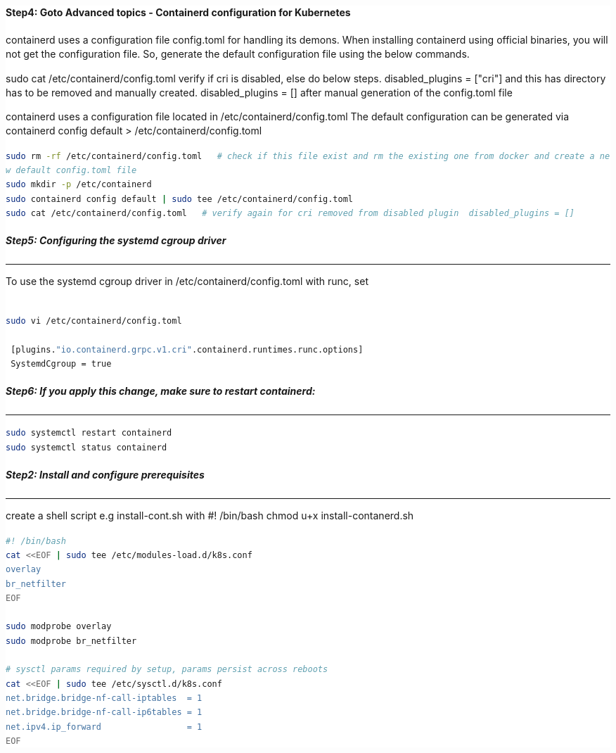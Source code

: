 ``````sh
``````
#### Step4: Goto Advanced topics - Containerd configuration for Kubernetes
containerd uses a configuration file config.toml for handling its demons.
When installing containerd using official binaries, you will not get the configuration file.
So, generate the default configuration file using the below commands.

sudo cat /etc/containerd/config.toml    verify if cri is disabled, else do below steps.
disabled_plugins = ["cri"]  and this has directory has to be removed and manually created.
disabled_plugins = []       after manual generation of the config.toml file

containerd uses a configuration file located in /etc/containerd/config.toml
The default configuration can be generated via containerd config default > /etc/containerd/config.toml
``````sh
sudo rm -rf /etc/containerd/config.toml   # check if this file exist and rm the existing one from docker and create a new default config.toml file
sudo mkdir -p /etc/containerd
sudo containerd config default | sudo tee /etc/containerd/config.toml 
sudo cat /etc/containerd/config.toml   # verify again for cri removed from disabled plugin  disabled_plugins = []
``````
##### Step5: Configuring the systemd cgroup driver
---------
To use the systemd cgroup driver in /etc/containerd/config.toml with runc, set
``````sh

sudo vi /etc/containerd/config.toml

 [plugins."io.containerd.grpc.v1.cri".containerd.runtimes.runc.options]
 SystemdCgroup = true

``````
##### Step6: If you apply this change, make sure to restart containerd:
---------
``````sh
sudo systemctl restart containerd
sudo systemctl status containerd

``````
##### Step2: Install and configure prerequisites
----------
create a shell script e.g install-cont.sh with
#! /bin/bash
chmod u+x install-contanerd.sh

``````sh
#! /bin/bash
cat <<EOF | sudo tee /etc/modules-load.d/k8s.conf
overlay
br_netfilter
EOF

sudo modprobe overlay
sudo modprobe br_netfilter

# sysctl params required by setup, params persist across reboots
cat <<EOF | sudo tee /etc/sysctl.d/k8s.conf
net.bridge.bridge-nf-call-iptables  = 1
net.bridge.bridge-nf-call-ip6tables = 1
net.ipv4.ip_forward                 = 1
EOF

``````